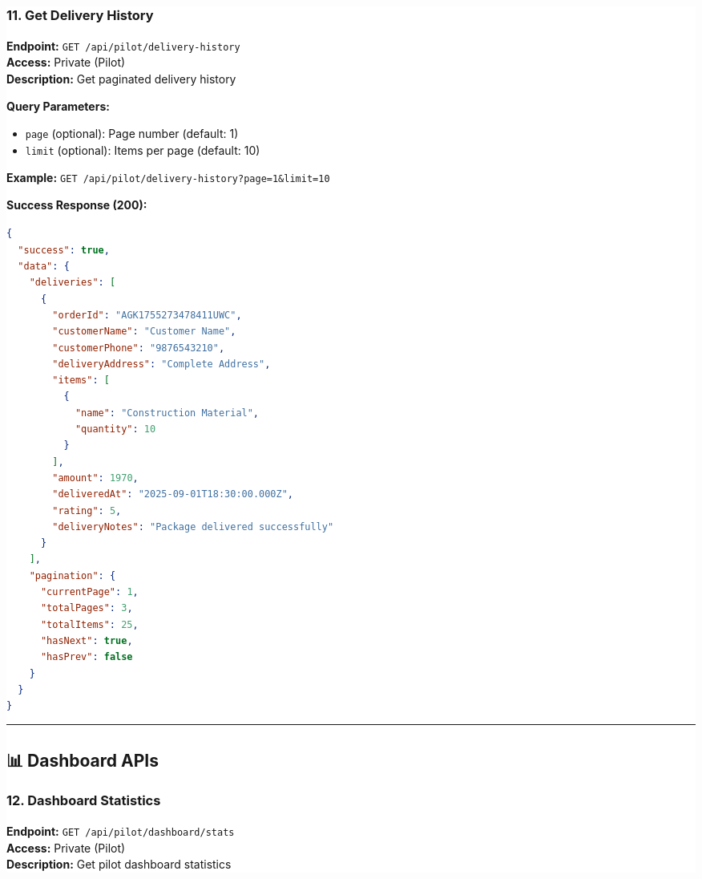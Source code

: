 
### 11. Get Delivery History
**Endpoint:** `GET /api/pilot/delivery-history`  
**Access:** Private (Pilot)  
**Description:** Get paginated delivery history

**Query Parameters:**
- `page` (optional): Page number (default: 1)
- `limit` (optional): Items per page (default: 10)

**Example:** `GET /api/pilot/delivery-history?page=1&limit=10`

**Success Response (200):**
```json
{
  "success": true,
  "data": {
    "deliveries": [
      {
        "orderId": "AGK1755273478411UWC",
        "customerName": "Customer Name",
        "customerPhone": "9876543210",
        "deliveryAddress": "Complete Address",
        "items": [
          {
            "name": "Construction Material",
            "quantity": 10
          }
        ],
        "amount": 1970,
        "deliveredAt": "2025-09-01T18:30:00.000Z",
        "rating": 5,
        "deliveryNotes": "Package delivered successfully"
      }
    ],
    "pagination": {
      "currentPage": 1,
      "totalPages": 3,
      "totalItems": 25,
      "hasNext": true,
      "hasPrev": false
    }
  }
}
```

---

## 📊 Dashboard APIs

### 12. Dashboard Statistics
**Endpoint:** `GET /api/pilot/dashboard/stats`  
**Access:** Private (Pilot)  
**Description:** Get pilot dashboard statistics
